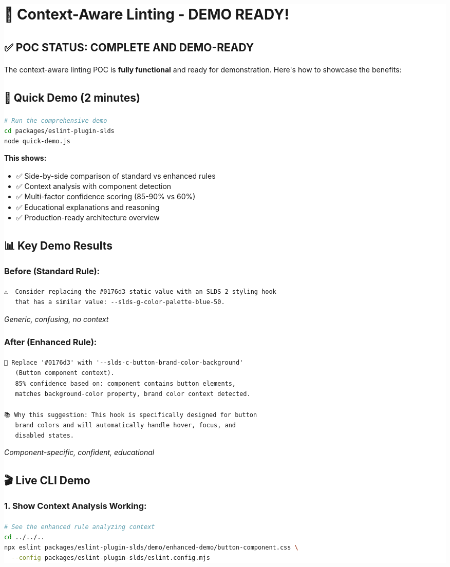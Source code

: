 # 🎯 Context-Aware Linting - DEMO READY!

## ✅ **POC STATUS: COMPLETE AND DEMO-READY**

The context-aware linting POC is **fully functional** and ready for demonstration. Here's how to showcase the benefits:

## 🚀 **Quick Demo (2 minutes)**

```bash
# Run the comprehensive demo
cd packages/eslint-plugin-slds
node quick-demo.js
```

**This shows:**
- ✅ Side-by-side comparison of standard vs enhanced rules
- ✅ Context analysis with component detection
- ✅ Multi-factor confidence scoring (85-90% vs 60%)
- ✅ Educational explanations and reasoning
- ✅ Production-ready architecture overview

## 📊 **Key Demo Results**

### **Before (Standard Rule):**
```
⚠️  Consider replacing the #0176d3 static value with an SLDS 2 styling hook 
   that has a similar value: --slds-g-color-palette-blue-50.
```
*Generic, confusing, no context*

### **After (Enhanced Rule):**
```
🎯 Replace '#0176d3' with '--slds-c-button-brand-color-background' 
   (Button component context).
   85% confidence based on: component contains button elements, 
   matches background-color property, brand color context detected.

📚 Why this suggestion: This hook is specifically designed for button 
   brand colors and will automatically handle hover, focus, and 
   disabled states.
```
*Component-specific, confident, educational*

## 🎬 **Live CLI Demo**

### **1. Show Context Analysis Working:**
```bash
# See the enhanced rule analyzing context
cd ../../..
npx eslint packages/eslint-plugin-slds/demo/enhanced-demo/button-component.css \
  --config packages/eslint-plugin-slds/eslint.config.mjs
```
